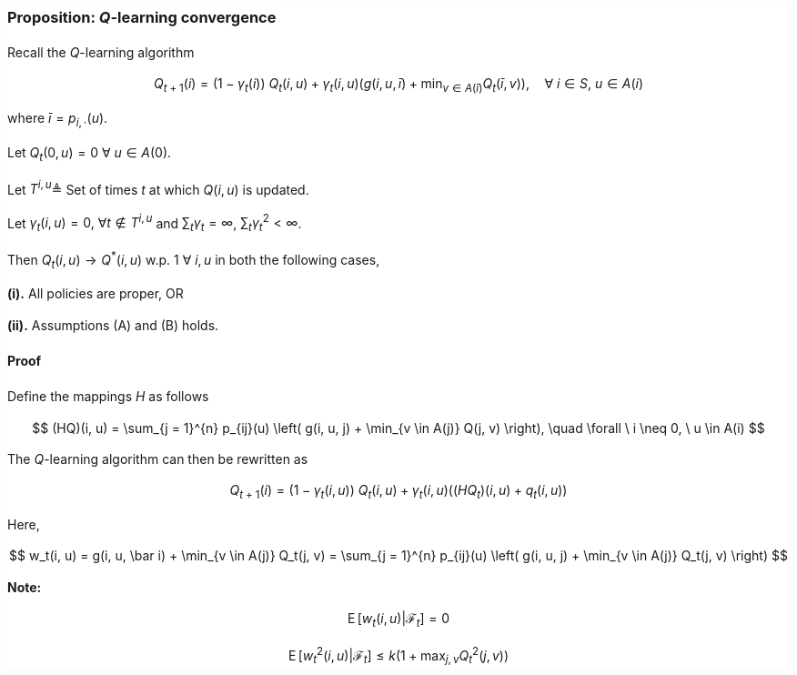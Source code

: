 ### Proposition: $Q$-learning convergence

Recall the $Q$-learning algorithm

$$
Q_{t + 1}(i) = \big(1 - \gamma_t(i) \big) \ Q_t(i, u) + \gamma_t(i, u) \Big( g(i, u, \bar i) + \min_{v \in A(\bar i)} Q_t(\bar i, v) \Big), \quad \forall \ i \in S, \ u \in A(i)
$$

where $\bar i = p_{i, \cdot}(u)$.

Let $Q_t(0, u) = 0 \ \forall \ u \in A(0)$.

Let $T^{i, u} \triangleq$ Set of times $t$ at which $Q(i, u)$ is updated.

Let $\gamma_t(i, u) = 0, \ \forall t \notin T^{i, u}$ and $\sum_{t} \gamma_t = \infty$, $\sum_{t} \gamma_t^2 < \infty$.

Then $Q_t(i, u) \longrightarrow Q^*(i, u) \text{ w.p. } 1 \ \forall \ i, u$ in both the following cases,

**(i).** All policies are proper, OR

**(ii).** Assumptions (A) and (B) holds.

#### Proof

Define the mappings $H$ as follows

$$
(HQ)(i, u) = \sum_{j = 1}^{n} p_{ij}(u) \left( g(i, u, j) + \min_{v \in A(j)} Q(j, v) \right), \quad \forall \ i \neq 0, \ u \in A(i)
$$

The $Q$-learning algorithm can then be rewritten as

$$
Q_{t + 1}(i) = \big(1 - \gamma_t(i, u) \big) \ Q_t(i, u) + \gamma_t(i, u) \Big( (H Q_t)(i, u) + q_t(i, u) \Big)
$$

Here,

$$
w_t(i, u) = g(i, u, \bar i) + \min_{v \in A(j)} Q_t(j, v) = \sum_{j = 1}^{n} p_{ij}(u) \left( g(i, u, j) + \min_{v \in A(j)} Q_t(j, v) \right)
$$

**Note:**

$$
\operatorname{E} \Big[ w_t(i, u) \Big| \mathcal{F}_t \Big] = 0
$$

$$
\operatorname{E} \Big[ w_t^2(i, u) \Big| \mathcal{F}_t \Big] \leq k \left( 1 + \max_{j, v} Q_t^2(j, v) \right)
$$
